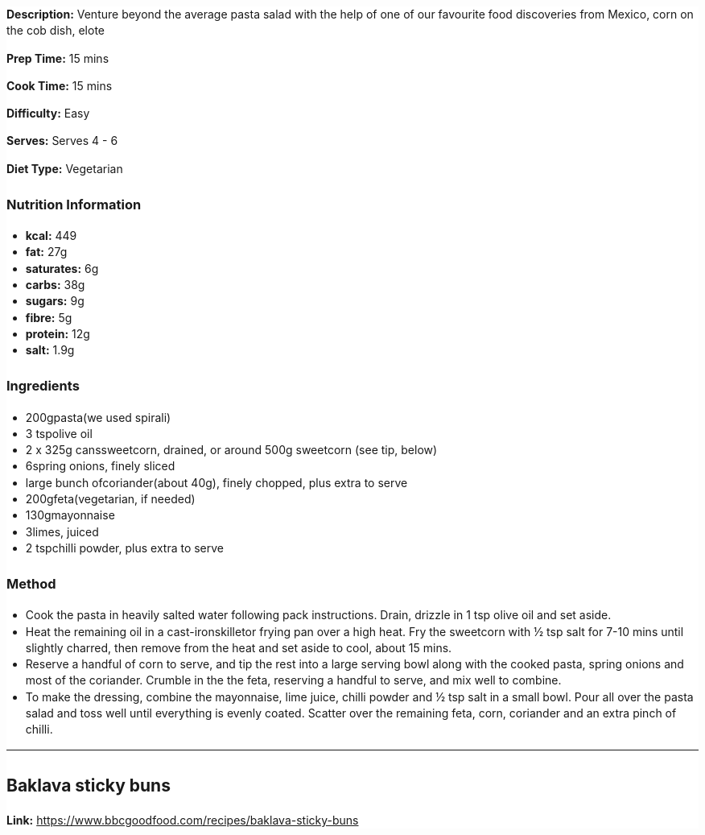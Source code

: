 **Description:** Venture beyond the average pasta salad with the help of one of our favourite food discoveries from Mexico, corn on the cob dish, elote

**Prep Time:** 15 mins

**Cook Time:** 15 mins

**Difficulty:** Easy

**Serves:** Serves 4 - 6

**Diet Type:** Vegetarian

### Nutrition Information
- **kcal:** 449
- **fat:** 27g
- **saturates:** 6g
- **carbs:** 38g
- **sugars:** 9g
- **fibre:** 5g
- **protein:** 12g
- **salt:** 1.9g

### Ingredients
- 200gpasta(we used spirali)
- 3 tspolive oil
- 2 x 325g canssweetcorn, drained, or around 500g sweetcorn (see tip, below)
- 6spring onions, finely sliced
- large bunch ofcoriander(about 40g), finely chopped, plus extra to serve
- 200gfeta(vegetarian, if needed)
- 130gmayonnaise
- 3limes, juiced
- 2 tspchilli powder, plus extra to serve

### Method
- Cook the pasta in heavily salted water following pack instructions. Drain, drizzle in 1 tsp olive oil and set aside.
- Heat the remaining oil in a cast-ironskilletor frying pan over a high heat. Fry the sweetcorn with ½ tsp salt for 7-10 mins until slightly charred, then remove from the heat and set aside to cool, about 15 mins.
- Reserve a handful of corn to serve, and tip the rest into a large serving bowl along with the cooked pasta, spring onions and most of the coriander. Crumble in the the feta, reserving a handful to serve, and mix well to combine.
- To make the dressing, combine the mayonnaise, lime juice, chilli powder and ½ tsp salt in a small bowl. Pour all over the pasta salad and toss well until everything is evenly coated. Scatter over the remaining feta, corn, coriander and an extra pinch of chilli.


---

## Baklava sticky buns
**Link:** https://www.bbcgoodfood.com/recipes/baklava-sticky-buns
